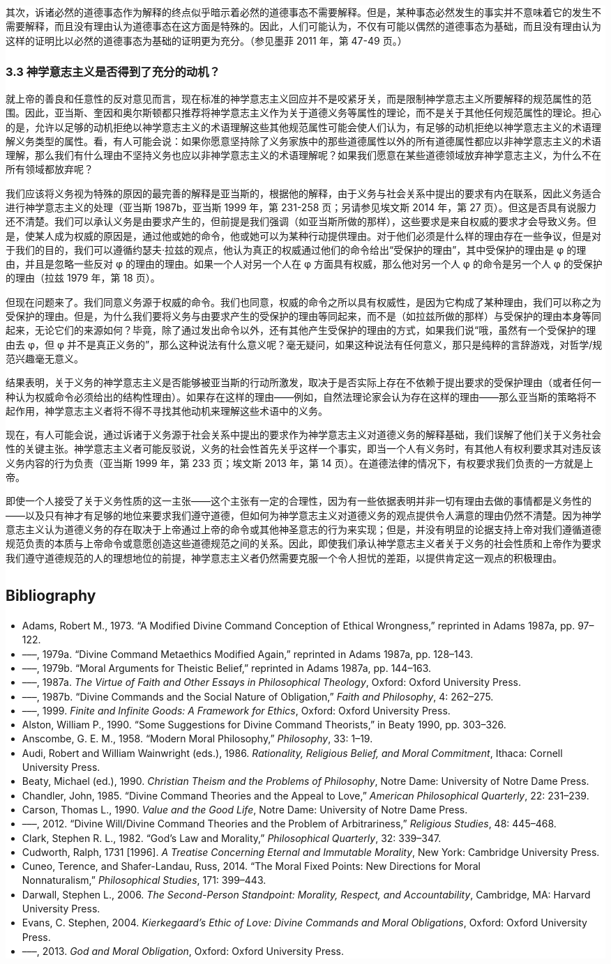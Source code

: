 其次，诉诸必然的道德事态作为解释的终点似乎暗示着必然的道德事态不需要解释。但是，某种事态必然发生的事实并不意味着它的发生不需要解释，而且没有理由认为道德事态在这方面是特殊的。因此，人们可能认为，不仅有可能以偶然的道德事态为基础，而且没有理由认为这样的证明比以必然的道德事态为基础的证明更为充分。（参见墨菲 2011 年，第 47-49 页。）

### 3.3 神学意志主义是否得到了充分的动机？

就上帝的善良和任意性的反对意见而言，现在标准的神学意志主义回应并不是咬紧牙关，而是限制神学意志主义所要解释的规范属性的范围。因此，亚当斯、奎因和奥尔斯顿都只推荐将神学意志主义作为关于道德义务等属性的理论，而不是关于其他任何规范属性的理论。担心的是，允许以足够的动机拒绝以神学意志主义的术语理解这些其他规范属性可能会使人们认为，有足够的动机拒绝以神学意志主义的术语理解义务类型的属性。看，有人可能会说：如果你愿意坚持除了义务家族中的那些道德属性以外的所有道德属性都应以非神学意志主义的术语理解，那么我们有什么理由不坚持义务也应以非神学意志主义的术语理解呢？如果我们愿意在某些道德领域放弃神学意志主义，为什么不在所有领域都放弃呢？

我们应该将义务视为特殊的原因的最完善的解释是亚当斯的，根据他的解释，由于义务与社会关系中提出的要求有内在联系，因此义务适合进行神学意志主义的处理（亚当斯 1987b，亚当斯 1999 年，第 231-258 页；另请参见埃文斯 2014 年，第 27 页）。但这是否具有说服力还不清楚。我们可以承认义务是由要求产生的，但前提是我们强调（如亚当斯所做的那样），这些要求是来自权威的要求才会导致义务。但是，使某人成为权威的原因是，通过他或她的命令，他或她可以为某种行动提供理由。对于他们必须是什么样的理由存在一些争议，但是对于我们的目的，我们可以遵循约瑟夫·拉兹的观点，他认为真正的权威通过他们的命令给出“受保护的理由”，其中受保护的理由是 φ 的理由，并且是忽略一些反对 φ 的理由的理由。如果一个人对另一个人在 φ 方面具有权威，那么他对另一个人 φ 的命令是另一个人 φ 的受保护的理由（拉兹 1979 年，第 18 页）。

但现在问题来了。我们同意义务源于权威的命令。我们也同意，权威的命令之所以具有权威性，是因为它构成了某种理由，我们可以称之为受保护的理由。但是，为什么我们要将义务与由要求产生的受保护的理由等同起来，而不是（如拉兹所做的那样）与受保护的理由本身等同起来，无论它们的来源如何？毕竟，除了通过发出命令以外，还有其他产生受保护的理由的方式，如果我们说“哦，虽然有一个受保护的理由去 φ，但 φ 并不是真正义务的”，那么这种说法有什么意义呢？毫无疑问，如果这种说法有任何意义，那只是纯粹的言辞游戏，对哲学/规范兴趣毫无意义。

结果表明，关于义务的神学意志主义是否能够被亚当斯的行动所激发，取决于是否实际上存在不依赖于提出要求的受保护理由（或者任何一种认为权威命令必须给出的结构性理由）。如果存在这样的理由——例如，自然法理论家会认为存在这样的理由——那么亚当斯的策略将不起作用，神学意志主义者将不得不寻找其他动机来理解这些术语中的义务。

现在，有人可能会说，通过诉诸于义务源于社会关系中提出的要求作为神学意志主义对道德义务的解释基础，我们误解了他们关于义务社会性的关键主张。神学意志主义者可能反驳说，义务的社会性首先关乎这样一个事实，即当一个人有义务时，有其他人有权利要求其对违反该义务内容的行为负责（亚当斯 1999 年，第 233 页；埃文斯 2013 年，第 14 页）。在道德法律的情况下，有权要求我们负责的一方就是上帝。

即使一个人接受了关于义务性质的这一主张——这个主张有一定的合理性，因为有一些依据表明并非一切有理由去做的事情都是义务性的——以及只有神才有足够的地位来要求我们遵守道德，但如何为神学意志主义对道德义务的观点提供令人满意的理由仍然不清楚。因为神学意志主义认为道德义务的存在取决于上帝通过上帝的命令或其他神圣意志的行为来实现；但是，并没有明显的论据支持上帝对我们遵循道德规范负责的本质与上帝命令或意愿创造这些道德规范之间的关系。因此，即使我们承认神学意志主义者关于义务的社会性质和上帝作为要求我们遵守道德规范的人的理想地位的前提，神学意志主义者仍然需要克服一个令人担忧的差距，以提供肯定这一观点的积极理由。


## Bibliography

* Adams, Robert M., 1973. “A Modified Divine Command Conception of Ethical Wrongness,” reprinted in Adams 1987a, pp. 97–122.
* –––, 1979a. “Divine Command Metaethics Modified Again,” reprinted in Adams 1987a, pp. 128–143.
* –––, 1979b. “Moral Arguments for Theistic Belief,” reprinted in Adams 1987a, pp. 144–163.
* –––, 1987a. *The Virtue of Faith and Other Essays in Philosophical Theology*, Oxford: Oxford University Press.
* –––, 1987b. “Divine Commands and the Social Nature of Obligation,” *Faith and Philosophy*, 4: 262–275.
* –––, 1999. *Finite and Infinite Goods: A Framework for Ethics*, Oxford: Oxford University Press.
* Alston, William P., 1990. “Some Suggestions for Divine Command Theorists,” in Beaty 1990, pp. 303–326.
* Anscombe, G. E. M., 1958. “Modern Moral Philosophy,” *Philosophy*, 33: 1–19.
* Audi, Robert and William Wainwright (eds.), 1986. *Rationality, Religious Belief, and Moral Commitment*, Ithaca: Cornell University Press.
* Beaty, Michael (ed.), 1990. *Christian Theism and the Problems of Philosophy*, Notre Dame: University of Notre Dame Press.
* Chandler, John, 1985. “Divine Command Theories and the Appeal to Love,” *American Philosophical Quarterly*, 22: 231–239.
* Carson, Thomas L., 1990. *Value and the Good Life*, Notre Dame: University of Notre Dame Press.
* –––, 2012. “Divine Will/Divine Command Theories and the Problem of Arbitrariness,” *Religious Studies*, 48: 445–468.
* Clark, Stephen R. L., 1982. “God’s Law and Morality,” *Philosophical Quarterly*, 32: 339–347.
* Cudworth, Ralph, 1731 [1996]. *A Treatise Concerning Eternal and Immutable Morality*, New York: Cambridge University Press.
* Cuneo, Terence, and Shafer-Landau, Russ, 2014. “The Moral Fixed Points: New Directions for Moral Nonnaturalism,” *Philosophical Studies*, 171: 399–443.
* Darwall, Stephen L., 2006. *The Second-Person Standpoint: Morality, Respect, and Accountability*, Cambridge, MA: Harvard University Press.
* Evans, C. Stephen, 2004. *Kierkegaard’s Ethic of Love: Divine Commands and Moral Obligations*, Oxford: Oxford University Press.
* –––, 2013. *God and Moral Obligation*, Oxford: Oxford University Press.
